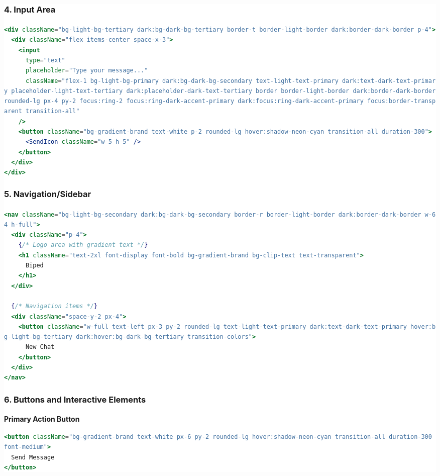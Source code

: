 ### 4. Input Area
```jsx
<div className="bg-light-bg-tertiary dark:bg-dark-bg-tertiary border-t border-light-border dark:border-dark-border p-4">
  <div className="flex items-center space-x-3">
    <input 
      type="text"
      placeholder="Type your message..."
      className="flex-1 bg-light-bg-primary dark:bg-dark-bg-secondary text-light-text-primary dark:text-dark-text-primary placeholder-light-text-tertiary dark:placeholder-dark-text-tertiary border border-light-border dark:border-dark-border rounded-lg px-4 py-2 focus:ring-2 focus:ring-dark-accent-primary dark:focus:ring-dark-accent-primary focus:border-transparent transition-all"
    />
    <button className="bg-gradient-brand text-white p-2 rounded-lg hover:shadow-neon-cyan transition-all duration-300">
      <SendIcon className="w-5 h-5" />
    </button>
  </div>
</div>
```

### 5. Navigation/Sidebar
```jsx
<nav className="bg-light-bg-secondary dark:bg-dark-bg-secondary border-r border-light-border dark:border-dark-border w-64 h-full">
  <div className="p-4">
    {/* Logo area with gradient text */}
    <h1 className="text-2xl font-display font-bold bg-gradient-brand bg-clip-text text-transparent">
      Biped
    </h1>
  </div>
  
  {/* Navigation items */}
  <div className="space-y-2 px-4">
    <button className="w-full text-left px-3 py-2 rounded-lg text-light-text-primary dark:text-dark-text-primary hover:bg-light-bg-tertiary dark:hover:bg-dark-bg-tertiary transition-colors">
      New Chat
    </button>
  </div>
</nav>
```

### 6. Buttons and Interactive Elements

**Primary Action Button**
```jsx
<button className="bg-gradient-brand text-white px-6 py-2 rounded-lg hover:shadow-neon-cyan transition-all duration-300 font-medium">
  Send Message
</button>
```
